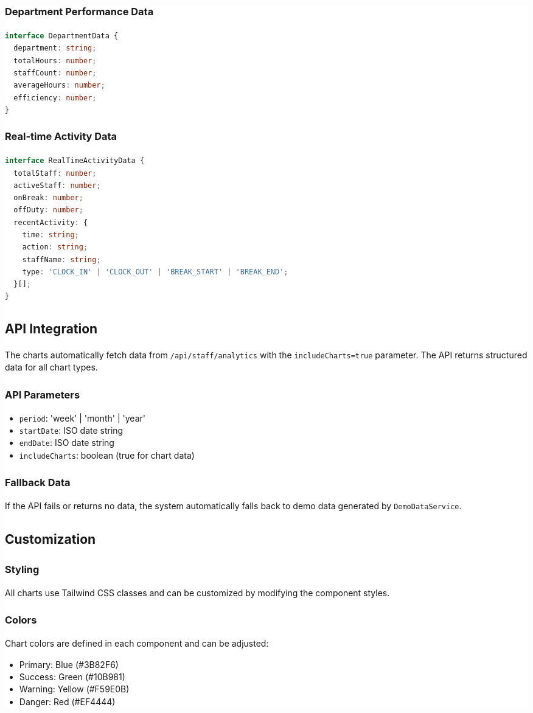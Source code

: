 ### Department Performance Data
```typescript
interface DepartmentData {
  department: string;
  totalHours: number;
  staffCount: number;
  averageHours: number;
  efficiency: number;
}
```

### Real-time Activity Data
```typescript
interface RealTimeActivityData {
  totalStaff: number;
  activeStaff: number;
  onBreak: number;
  offDuty: number;
  recentActivity: {
    time: string;
    action: string;
    staffName: string;
    type: 'CLOCK_IN' | 'CLOCK_OUT' | 'BREAK_START' | 'BREAK_END';
  }[];
}
```

## API Integration

The charts automatically fetch data from `/api/staff/analytics` with the `includeCharts=true` parameter. The API returns structured data for all chart types.

### API Parameters
- `period`: 'week' | 'month' | 'year'
- `startDate`: ISO date string
- `endDate`: ISO date string
- `includeCharts`: boolean (true for chart data)

### Fallback Data
If the API fails or returns no data, the system automatically falls back to demo data generated by `DemoDataService`.

## Customization

### Styling
All charts use Tailwind CSS classes and can be customized by modifying the component styles.

### Colors
Chart colors are defined in each component and can be adjusted:
- Primary: Blue (#3B82F6)
- Success: Green (#10B981)
- Warning: Yellow (#F59E0B)
- Danger: Red (#EF4444)
